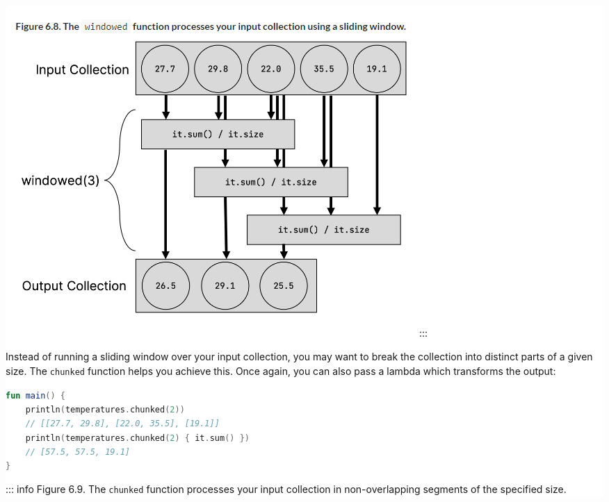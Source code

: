 ![img_34.png](img/img_34.png)
:::

Instead of running a sliding window over your input collection, you may want to break the collection into distinct parts of a given size. The `chunked` function helps you achieve this. Once again, you can also pass a lambda which transforms the output:

```kotlin
fun main() {
    println(temperatures.chunked(2))
    // [[27.7, 29.8], [22.0, 35.5], [19.1]]
    println(temperatures.chunked(2) { it.sum() })
    // [57.5, 57.5, 19.1]
}
```

::: info Figure 6.9. The `chunked` function processes your input collection in non-overlapping segments of the specified size.
